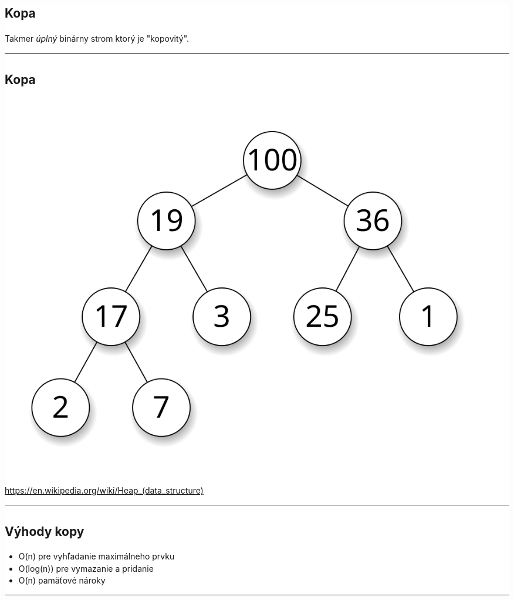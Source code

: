 ## Kopa

Takmer *úplný* binárny strom ktorý je "kopovitý".

---
## Kopa

![Max heap](Max-Heap.svg)

https://en.wikipedia.org/wiki/Heap_(data_structure)

---
## Výhody kopy

- O(n) pre vyhľadanie maximálneho prvku
- O(log(n)) pre vymazanie a pridanie
- O(n) pamäťové nároky

---